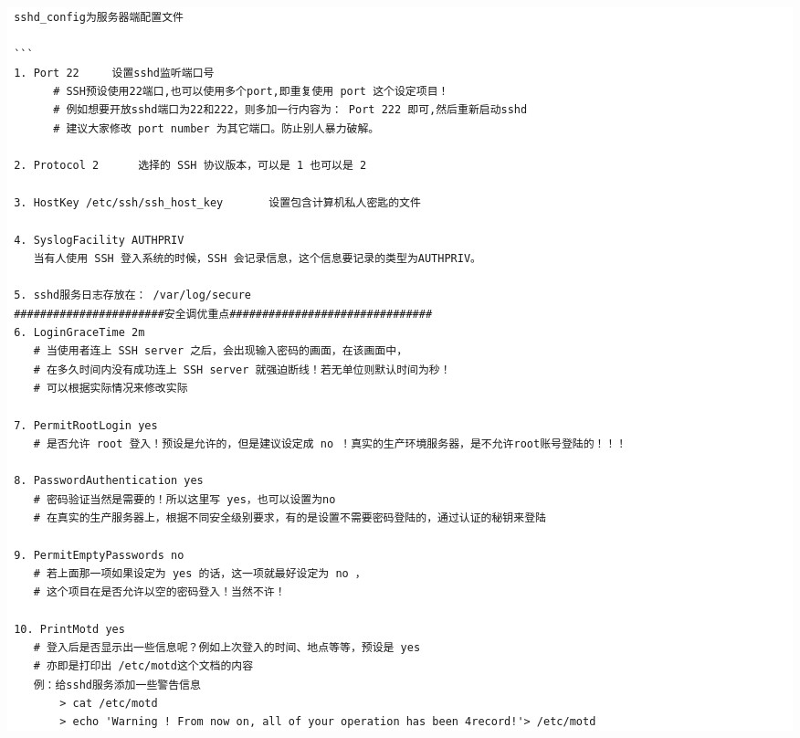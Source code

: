      sshd_config为服务器端配置文件

     ```
     1. Port 22		设置sshd监听端口号
           # SSH预设使用22端口,也可以使用多个port,即重复使用 port 这个设定项目！
           # 例如想要开放sshd端口为22和222，则多加一行内容为： Port 222 即可,然后重新启动sshd
           # 建议大家修改 port number 为其它端口。防止别人暴力破解。

     2. Protocol 2		选择的 SSH 协议版本，可以是 1 也可以是 2

     3. HostKey /etc/ssh/ssh_host_key		设置包含计算机私人密匙的文件

     4. SyslogFacility AUTHPRIV 		
     	当有人使用 SSH 登入系统的时候，SSH 会记录信息，这个信息要记录的类型为AUTHPRIV。

     5. sshd服务日志存放在： /var/log/secure
     #######################安全调优重点###############################
     6. LoginGraceTime 2m
     	# 当使用者连上 SSH server 之后，会出现输入密码的画面，在该画面中，
     	# 在多久时间内没有成功连上 SSH server 就强迫断线！若无单位则默认时间为秒！
     	# 可以根据实际情况来修改实际

     7. PermitRootLogin yes
     	# 是否允许 root 登入！预设是允许的，但是建议设定成 no ！真实的生产环境服务器，是不允许root账号登陆的！！！

     8. PasswordAuthentication yes
     	# 密码验证当然是需要的！所以这里写 yes，也可以设置为no
     	# 在真实的生产服务器上，根据不同安全级别要求，有的是设置不需要密码登陆的，通过认证的秘钥来登陆

     9. PermitEmptyPasswords no
     	# 若上面那一项如果设定为 yes 的话，这一项就最好设定为 no ，
     	# 这个项目在是否允许以空的密码登入！当然不许！

     10. PrintMotd yes
     	# 登入后是否显示出一些信息呢？例如上次登入的时间、地点等等，预设是 yes
     	# 亦即是打印出 /etc/motd这个文档的内容
     	例：给sshd服务添加一些警告信息
     		> cat /etc/motd
     		> echo 'Warning ! From now on, all of your operation has been 4record!'> /etc/motd
